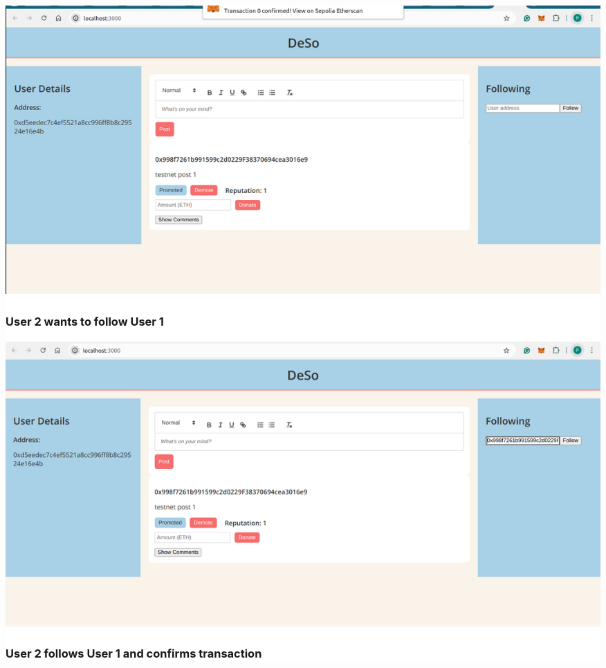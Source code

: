 ![Post reputation increase](screenshots/8.png)

### User 2 wants to follow User 1
![User 2 follows User 1](screenshots/9.png)

### User 2 follows User 1 and confirms transaction